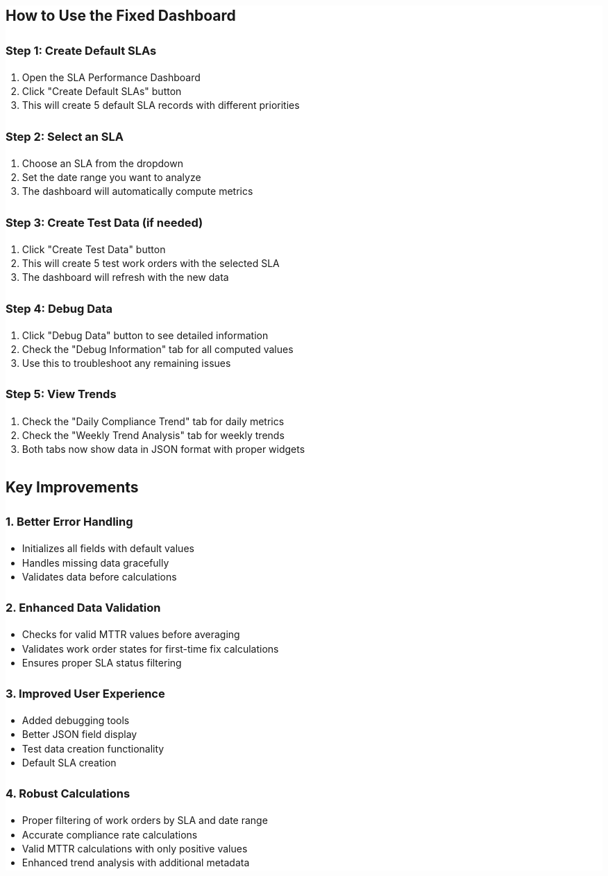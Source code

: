 ## How to Use the Fixed Dashboard

### Step 1: Create Default SLAs
1. Open the SLA Performance Dashboard
2. Click "Create Default SLAs" button
3. This will create 5 default SLA records with different priorities

### Step 2: Select an SLA
1. Choose an SLA from the dropdown
2. Set the date range you want to analyze
3. The dashboard will automatically compute metrics

### Step 3: Create Test Data (if needed)
1. Click "Create Test Data" button
2. This will create 5 test work orders with the selected SLA
3. The dashboard will refresh with the new data

### Step 4: Debug Data
1. Click "Debug Data" button to see detailed information
2. Check the "Debug Information" tab for all computed values
3. Use this to troubleshoot any remaining issues

### Step 5: View Trends
1. Check the "Daily Compliance Trend" tab for daily metrics
2. Check the "Weekly Trend Analysis" tab for weekly trends
3. Both tabs now show data in JSON format with proper widgets

## Key Improvements

### 1. **Better Error Handling**
- Initializes all fields with default values
- Handles missing data gracefully
- Validates data before calculations

### 2. **Enhanced Data Validation**
- Checks for valid MTTR values before averaging
- Validates work order states for first-time fix calculations
- Ensures proper SLA status filtering

### 3. **Improved User Experience**
- Added debugging tools
- Better JSON field display
- Test data creation functionality
- Default SLA creation

### 4. **Robust Calculations**
- Proper filtering of work orders by SLA and date range
- Accurate compliance rate calculations
- Valid MTTR calculations with only positive values
- Enhanced trend analysis with additional metadata
